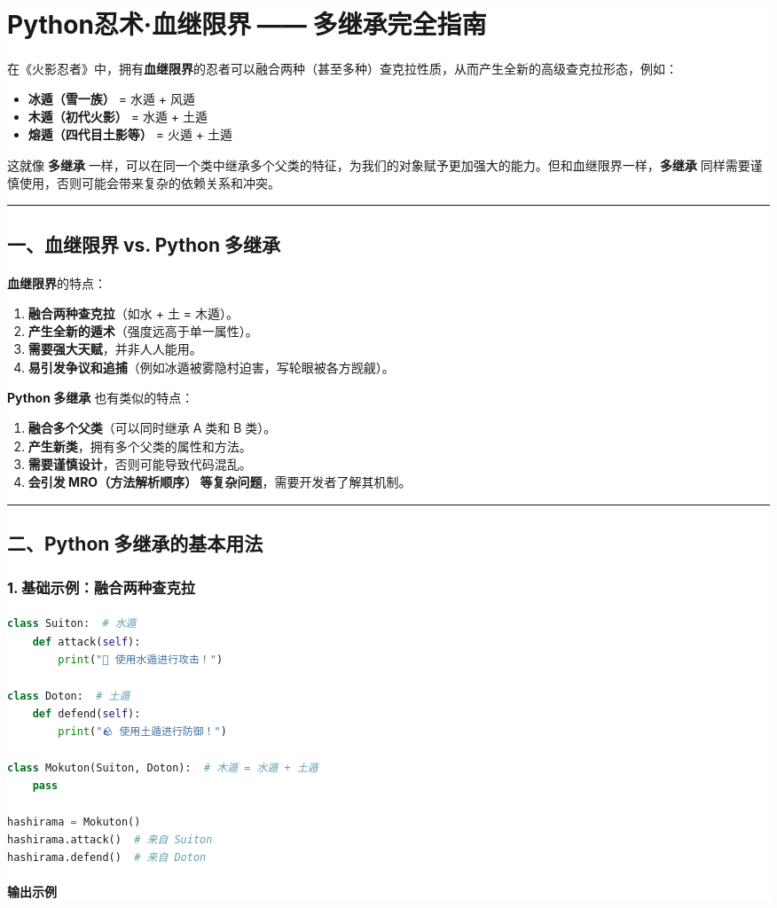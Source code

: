 # Python忍术·血继限界 —— 多继承完全指南

在《火影忍者》中，拥有**血继限界**的忍者可以融合两种（甚至多种）查克拉性质，从而产生全新的高级查克拉形态，例如：

- **冰遁（雪一族）** = 水遁 + 风遁
- **木遁（初代火影）** = 水遁 + 土遁
- **熔遁（四代目土影等）** = 火遁 + 土遁

这就像 **多继承** 一样，可以在同一个类中继承多个父类的特征，为我们的对象赋予更加强大的能力。但和血继限界一样，**多继承** 同样需要谨慎使用，否则可能会带来复杂的依赖关系和冲突。

---

## **一、血继限界 vs. Python 多继承**

**血继限界**的特点：

1. **融合两种查克拉**（如水 + 土 = 木遁）。
2. **产生全新的遁术**（强度远高于单一属性）。
3. **需要强大天赋**，并非人人能用。
4. **易引发争议和追捕**（例如冰遁被雾隐村迫害，写轮眼被各方觊觎）。

**Python 多继承** 也有类似的特点：

1. **融合多个父类**（可以同时继承 A 类和 B 类）。
2. **产生新类**，拥有多个父类的属性和方法。
3. **需要谨慎设计**，否则可能导致代码混乱。
4. **会引发 MRO（方法解析顺序） 等复杂问题**，需要开发者了解其机制。

---

## **二、Python 多继承的基本用法**

### **1. 基础示例：融合两种查克拉**

```python
class Suiton:  # 水遁
    def attack(self):
        print("🌊 使用水遁进行攻击！")

class Doton:  # 土遁
    def defend(self):
        print("🪨 使用土遁进行防御！")

class Mokuton(Suiton, Doton):  # 木遁 = 水遁 + 土遁
    pass

hashirama = Mokuton()
hashirama.attack()  # 来自 Suiton
hashirama.defend()  # 来自 Doton
```

#### **输出示例**
